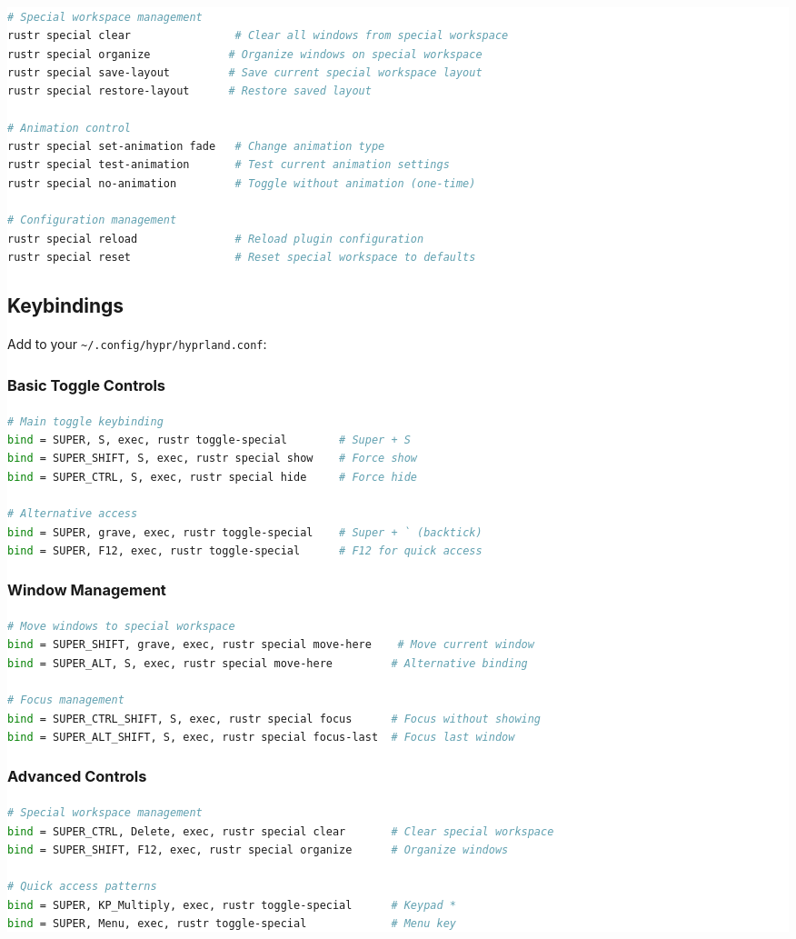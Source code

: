 ```bash
# Special workspace management
rustr special clear                # Clear all windows from special workspace
rustr special organize            # Organize windows on special workspace
rustr special save-layout         # Save current special workspace layout
rustr special restore-layout      # Restore saved layout

# Animation control
rustr special set-animation fade   # Change animation type
rustr special test-animation       # Test current animation settings
rustr special no-animation         # Toggle without animation (one-time)

# Configuration management
rustr special reload               # Reload plugin configuration
rustr special reset                # Reset special workspace to defaults
```

## Keybindings

Add to your `~/.config/hypr/hyprland.conf`:

### Basic Toggle Controls

```bash
# Main toggle keybinding
bind = SUPER, S, exec, rustr toggle-special        # Super + S
bind = SUPER_SHIFT, S, exec, rustr special show    # Force show
bind = SUPER_CTRL, S, exec, rustr special hide     # Force hide

# Alternative access
bind = SUPER, grave, exec, rustr toggle-special    # Super + ` (backtick)
bind = SUPER, F12, exec, rustr toggle-special      # F12 for quick access
```

### Window Management

```bash
# Move windows to special workspace
bind = SUPER_SHIFT, grave, exec, rustr special move-here    # Move current window
bind = SUPER_ALT, S, exec, rustr special move-here         # Alternative binding

# Focus management
bind = SUPER_CTRL_SHIFT, S, exec, rustr special focus      # Focus without showing
bind = SUPER_ALT_SHIFT, S, exec, rustr special focus-last  # Focus last window
```

### Advanced Controls

```bash
# Special workspace management
bind = SUPER_CTRL, Delete, exec, rustr special clear       # Clear special workspace
bind = SUPER_SHIFT, F12, exec, rustr special organize      # Organize windows

# Quick access patterns
bind = SUPER, KP_Multiply, exec, rustr toggle-special      # Keypad * 
bind = SUPER, Menu, exec, rustr toggle-special             # Menu key
```
